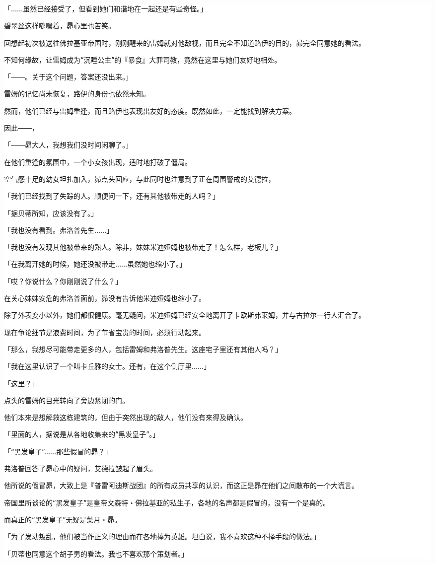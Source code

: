 「……虽然已经接受了，但看到她们和谐地在一起还是有些奇怪。」

碧翠丝这样嘟囔着，昴心里也苦笑。

回想起初次被送往佛拉基亚帝国时，刚刚醒来的雷姆就对他敌视，而且完全不知道路伊的目的，昴完全同意她的看法。

不知何缘故，让雷姆成为“沉睡公主”的『暴食』大罪司教，竟然在这里与她们友好地相处。

「――。关于这个问题，答案还没出来。」

雷姆的记忆尚未恢复，路伊的身份也依然未知。

然而，他们已经与雷姆重逢，而且路伊也表现出友好的态度。既然如此，一定能找到解决方案。

因此――，

「――昴大人，我想我们没时间闲聊了。」

在他们重逢的氛围中，一个小女孩出现，适时地打破了僵局。

空气感十足的幼女坦扎加入，昴点头回应，与此同时也注意到了正在周围警戒的艾德拉，

「我们已经找到了失踪的人。顺便问一下，还有其他被带走的人吗？」

「据贝蒂所知，应该没有了。」

「我也没有看到。弗洛普先生……」

「我也没有发现其他被带来的熟人。除非，妹妹米迪娅姆也被带走了！怎么样，老板儿？」

「在我离开她的时候，她还没被带走……虽然她也缩小了。」

「哎？你说什么？你刚刚说了什么？」

在关心妹妹安危的弗洛普面前，昴没有告诉他米迪娅姆也缩小了。

除了外表变小以外，她们都很健康。毫无疑问，米迪娅姆已经安全地离开了卡欧斯弗莱姆，并与古拉尔一行人汇合了。

现在争论细节是浪费时间，为了节省宝贵的时间，必须行动起来。

「那么，我想尽可能带走更多的人，包括雷姆和弗洛普先生。这座宅子里还有其他人吗？」

「我在这里认识了一个叫卡丘雅的女士。还有，在这个侧厅里……」

「这里？」

点头的雷姆的目光转向了旁边紧闭的门。

他们本来是想解救这栋建筑的，但由于突然出现的敌人，他们没有来得及确认。

「里面的人，据说是从各地收集来的“黑发皇子”。」

「“黑发皇子”……那些假冒的昴？」

弗洛普回答了昴心中的疑问，艾德拉皱起了眉头。

他所说的假冒昴，大致上是『普雷阿迪斯战团』的所有成员共享的认识，而这正是昴在他们之间散布的一个大谎言。

帝国里所谈论的“黑发皇子”是皇帝文森特・佛拉基亚的私生子，各地的名声都是假冒的，没有一个是真的。

而真正的“黑发皇子”无疑是菜月・昴。

「为了发动叛乱，他们被当作正义的理由而在各地捧为英雄。坦白说，我不喜欢这种不择手段的做法。」

「贝蒂也同意这个胡子男的看法。我也不喜欢那个策划者。」
